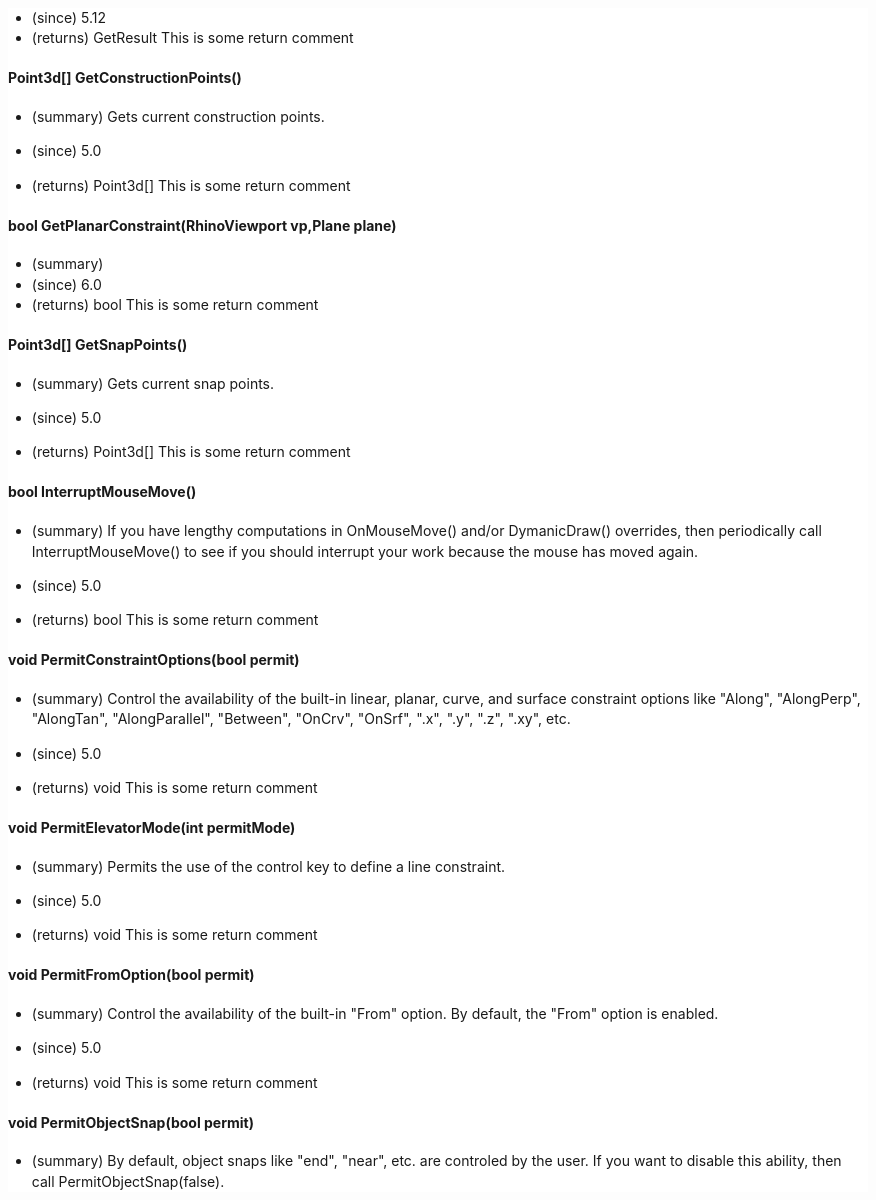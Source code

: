 - (since) 5.12
- (returns) GetResult This is some return comment
#### Point3d[] GetConstructionPoints()
- (summary) 
     Gets current construction points.
     
- (since) 5.0
- (returns) Point3d[] This is some return comment
#### bool GetPlanarConstraint(RhinoViewport vp,Plane plane)
- (summary) 
- (since) 6.0
- (returns) bool This is some return comment
#### Point3d[] GetSnapPoints()
- (summary) 
     Gets current snap points.
     
- (since) 5.0
- (returns) Point3d[] This is some return comment
#### bool InterruptMouseMove()
- (summary) 
     If you have lengthy computations in OnMouseMove() and/or DymanicDraw()
     overrides, then periodically call InterruptMouseMove() to see if you
     should interrupt your work because the mouse has moved again.
     
- (since) 5.0
- (returns) bool This is some return comment
#### void PermitConstraintOptions(bool permit)
- (summary) 
     Control the availability of the built-in linear, planar, curve, and surface
     constraint options like "Along", "AlongPerp", "AlongTan", "AlongParallel",
     "Between", "OnCrv", "OnSrf", ".x", ".y", ".z", ".xy", etc.
     
- (since) 5.0
- (returns) void This is some return comment
#### void PermitElevatorMode(int permitMode)
- (summary) 
     Permits the use of the control key to define a line constraint.
     
- (since) 5.0
- (returns) void This is some return comment
#### void PermitFromOption(bool permit)
- (summary) 
     Control the availability of the built-in "From" option. By default, the "From" option is enabled.
     
- (since) 5.0
- (returns) void This is some return comment
#### void PermitObjectSnap(bool permit)
- (summary) 
     By default, object snaps like "end", "near", etc. are controled by the user.
     If you want to disable this ability, then call PermitObjectSnap(false).
     